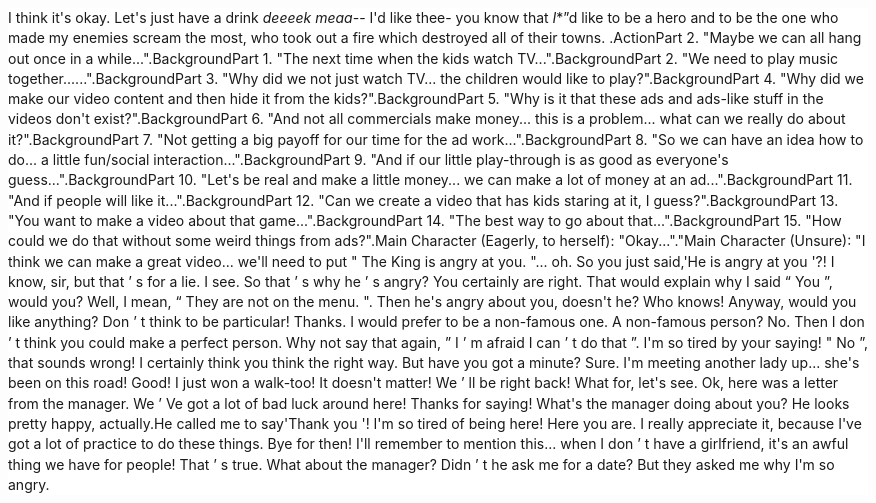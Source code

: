  I think it's okay. Let's just have a drink  *deeeek meaa-*- I'd like thee- you know  that  *I**”d like to be a hero and to be the one who made my enemies scream the most, who took out a fire which destroyed all of their towns.   .ActionPart 2. "Maybe we can all hang out once in a while...".BackgroundPart 1. "The next time when the kids watch TV...".BackgroundPart 2. "We need to play music together......".BackgroundPart 3. "Why did we not just watch TV... the children would like to play?".BackgroundPart 4. "Why did we make our video content and then hide it from the kids?".BackgroundPart 5. "Why is it that these ads and ads-like stuff in the videos don't exist?".BackgroundPart 6. "And not all commercials make money... this is a problem... what can we really do about it?".BackgroundPart 7. "Not getting a big payoff for our time for the ad work...".BackgroundPart 8. "So we can have an idea how to do... a little fun/social interaction...".BackgroundPart 9. "And if our little play-through is as good as everyone's guess...".BackgroundPart 10. "Let's be real and make a little money... we can make a lot of money at an ad...".BackgroundPart 11. "And if people will like it...".BackgroundPart 12. "Can we create a video that has kids staring at it, I guess?".BackgroundPart 13. "You want to make a video about that game...".BackgroundPart 14. "The best way to go about that...".BackgroundPart 15. "How could we do that without some weird things from ads?".Main Character (Eagerly, to herself): "Okay..."."Main Character (Unsure): "I think we can make a great video... we'll need to put   " The King is angry at you. "... 
 oh. 
 So you just said,'He is angry at you '?! 
 I know, sir, but that ’ s for a lie. 
 I see. 
 So that ’ s why he ’ s angry? 
 You certainly are right. 
 That would explain why I said “ You ”, would you? 
 Well, I mean, “ They are not on the menu. ". 
 Then he's angry about you, doesn't he? 
 Who knows! 
 Anyway, would you like anything? 
 Don ’ t think to be particular! Thanks. 
 I would prefer to be a non-famous one. 
 A non-famous person? 
 No. 
 Then I don ’ t think you could make a perfect person. 
 Why not say that again, ” I ’ m afraid I can ’ t do that ”. I'm so tired by your saying! " No ”, that sounds wrong! 
 I certainly think you think the right way. But have you got a minute? 
 Sure. I'm meeting another lady up... she's been on this road! 
 Good! 
 I just won a walk-too! It doesn't matter! 
 We ’ ll be right back! 
 What for, let's see. 
 Ok, here was a letter from the manager. We ’ Ve got a lot of bad luck around here! 
 Thanks for saying! What's the manager doing about you? 
 He looks pretty happy, actually.He called me to say'Thank you '! I'm so tired of being here! 
 Here you are. 
 I really appreciate it, because I've got a lot of practice to do these things. Bye for then! 
 I'll remember to mention this... when I don ’ t have a girlfriend, it's an awful thing we have for people! 
 That ’ s true. What about the manager? Didn ’ t he ask me for a date? 
 But they asked me why I'm so angry. 